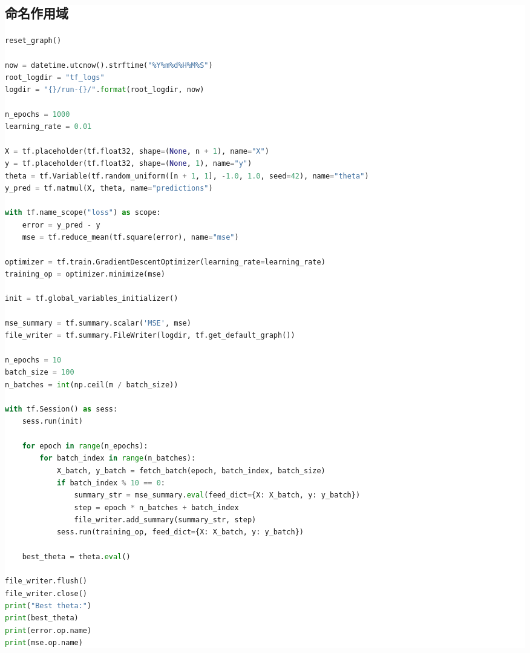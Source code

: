 ## 命名作用域

```python
reset_graph()

now = datetime.utcnow().strftime("%Y%m%d%H%M%S")
root_logdir = "tf_logs"
logdir = "{}/run-{}/".format(root_logdir, now)

n_epochs = 1000
learning_rate = 0.01

X = tf.placeholder(tf.float32, shape=(None, n + 1), name="X")
y = tf.placeholder(tf.float32, shape=(None, 1), name="y")
theta = tf.Variable(tf.random_uniform([n + 1, 1], -1.0, 1.0, seed=42), name="theta")
y_pred = tf.matmul(X, theta, name="predictions")

with tf.name_scope("loss") as scope:
    error = y_pred - y
    mse = tf.reduce_mean(tf.square(error), name="mse")
    
optimizer = tf.train.GradientDescentOptimizer(learning_rate=learning_rate)
training_op = optimizer.minimize(mse)

init = tf.global_variables_initializer()

mse_summary = tf.summary.scalar('MSE', mse)
file_writer = tf.summary.FileWriter(logdir, tf.get_default_graph())

n_epochs = 10
batch_size = 100
n_batches = int(np.ceil(m / batch_size))

with tf.Session() as sess:
    sess.run(init)

    for epoch in range(n_epochs):
        for batch_index in range(n_batches):
            X_batch, y_batch = fetch_batch(epoch, batch_index, batch_size)
            if batch_index % 10 == 0:
                summary_str = mse_summary.eval(feed_dict={X: X_batch, y: y_batch})
                step = epoch * n_batches + batch_index
                file_writer.add_summary(summary_str, step)
            sess.run(training_op, feed_dict={X: X_batch, y: y_batch})

    best_theta = theta.eval()

file_writer.flush()
file_writer.close()
print("Best theta:")
print(best_theta)
print(error.op.name)
print(mse.op.name)
```
